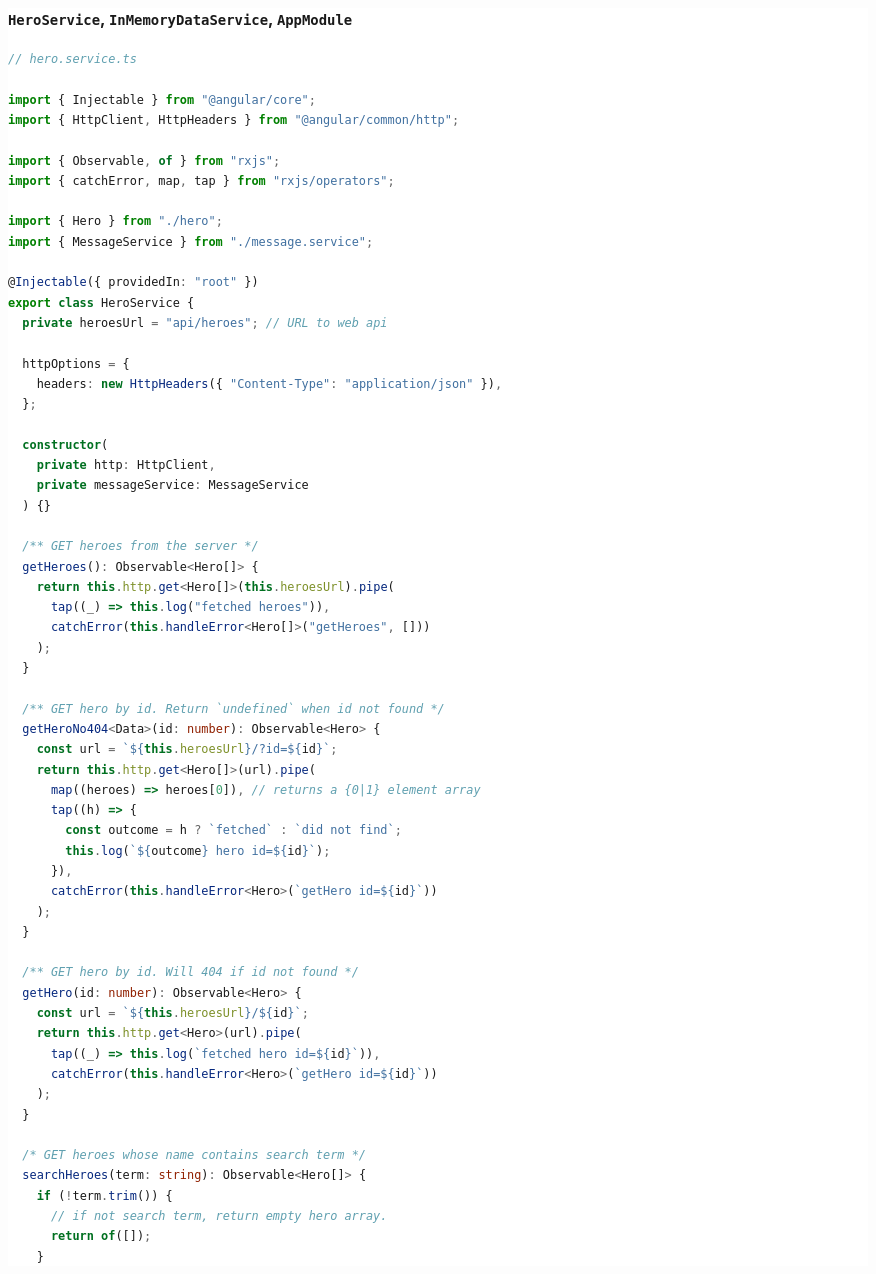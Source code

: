 ### `HeroService`, `InMemoryDataService`, `AppModule`

```ts
// hero.service.ts

import { Injectable } from "@angular/core";
import { HttpClient, HttpHeaders } from "@angular/common/http";

import { Observable, of } from "rxjs";
import { catchError, map, tap } from "rxjs/operators";

import { Hero } from "./hero";
import { MessageService } from "./message.service";

@Injectable({ providedIn: "root" })
export class HeroService {
  private heroesUrl = "api/heroes"; // URL to web api

  httpOptions = {
    headers: new HttpHeaders({ "Content-Type": "application/json" }),
  };

  constructor(
    private http: HttpClient,
    private messageService: MessageService
  ) {}

  /** GET heroes from the server */
  getHeroes(): Observable<Hero[]> {
    return this.http.get<Hero[]>(this.heroesUrl).pipe(
      tap((_) => this.log("fetched heroes")),
      catchError(this.handleError<Hero[]>("getHeroes", []))
    );
  }

  /** GET hero by id. Return `undefined` when id not found */
  getHeroNo404<Data>(id: number): Observable<Hero> {
    const url = `${this.heroesUrl}/?id=${id}`;
    return this.http.get<Hero[]>(url).pipe(
      map((heroes) => heroes[0]), // returns a {0|1} element array
      tap((h) => {
        const outcome = h ? `fetched` : `did not find`;
        this.log(`${outcome} hero id=${id}`);
      }),
      catchError(this.handleError<Hero>(`getHero id=${id}`))
    );
  }

  /** GET hero by id. Will 404 if id not found */
  getHero(id: number): Observable<Hero> {
    const url = `${this.heroesUrl}/${id}`;
    return this.http.get<Hero>(url).pipe(
      tap((_) => this.log(`fetched hero id=${id}`)),
      catchError(this.handleError<Hero>(`getHero id=${id}`))
    );
  }

  /* GET heroes whose name contains search term */
  searchHeroes(term: string): Observable<Hero[]> {
    if (!term.trim()) {
      // if not search term, return empty hero array.
      return of([]);
    }
```